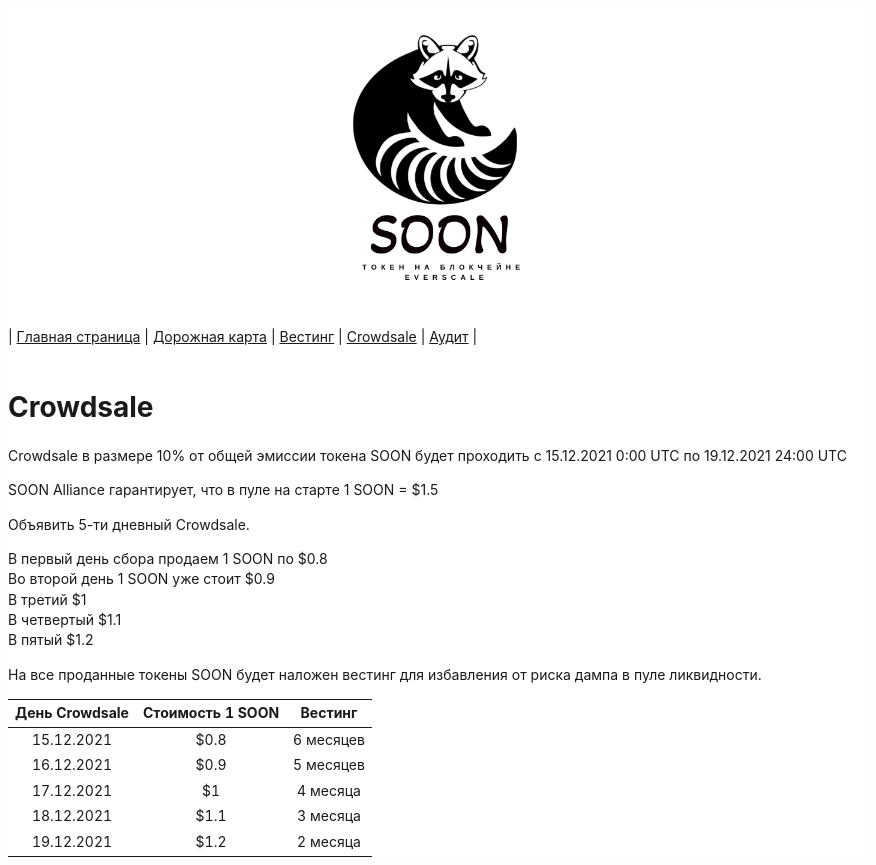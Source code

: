 <p align='center'><img src='https://raw.githubusercontent.com/SOONTOKEN/soontoken.github.io/main/img/logo.png' width='300'></p>

| [Главная страница](https://soontoken.github.io) | [Дорожная карта](/roadmap) | [Вестинг](/vesting/) | [Crowdsale](/Crowdsale/) | [Аудит](/audits/) |

# Crowdsale

Crowdsale в размере 10% от общей эмиссии токена SOON будет проходить с 15.12.2021 0:00 UTC по 19.12.2021 24:00 UTC

SOON Alliance гарантирует, что в пуле на старте 1 SOON = $1.5

Объявить 5-ти дневный Crowdsale.

В первый день сбора продаем 1 SOON по $0.8 <br>
Во второй день 1 SOON уже стоит $0.9 <br>
В третий $1 <br>
В четвертый $1.1 <br>
В пятый $1.2 <br>

На все проданные токены SOON будет наложен вестинг для избавления от риска дампа в пуле ликвидности.

| День Crowdsale | Стоимость 1 SOON | Вестинг |
|:----------:|:----------:|:----------:|
| 15.12.2021 | $0.8 | 6 месяцев |
| 16.12.2021 | $0.9 | 5 месяцев |
| 17.12.2021 | $1 | 4 месяца |
| 18.12.2021 | $1.1 | 3 месяца |
| 19.12.2021 | $1.2 | 2 месяца |

